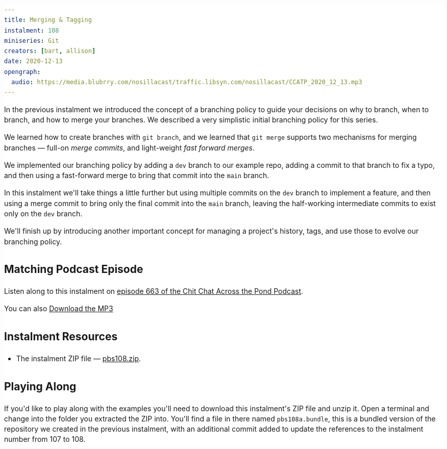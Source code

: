 ```yaml
---
title: Merging & Tagging
instalment: 108
miniseries: Git
creators: [bart, allison]
date: 2020-12-13
opengraph:
  audio: https://media.blubrry.com/nosillacast/traffic.libsyn.com/nosillacast/CCATP_2020_12_13.mp3
---
```


In the previous instalment we introduced the concept of a branching policy to guide your decisions on why to branch, when to branch, and how to merge your branches. We described a very simplistic initial branching policy for this series.

We learned how to create branches with `git branch`, and we learned that `git merge` supports two mechanisms for merging branches — full-on *merge commits*, and light-weight *fast forward merges*.

We implemented our branching policy by adding a `dev` branch to our example repo, adding a commit to that branch to fix a typo, and then using a fast-forward merge to bring that commit into the `main` branch.

In this instalment we'll take things a little further but using multiple commits on the `dev` branch to implement a feature, and then using a merge commit to bring only the final commit into the `main` branch, leaving the half-working intermediate commits to exist only on the `dev` branch.

We'll finish up by introducing another important concept for managing a project's history, tags, and use those to evolve our branching policy.

## Matching Podcast Episode

Listen along to this instalment on [episode 663 of the Chit Chat Across the Pond Podcast](https://www.podfeet.com/blog/2020/12/ccatp-665/).

<audio controls src="https://media.blubrry.com/nosillacast/traffic.libsyn.com/nosillacast/CCATP_2020_12_13.mp3?autoplay=0&loop=0&controls=1">Your browser does not support HTML 5 audio 🙁</audio>

You can also <a href="https://media.blubrry.com/nosillacast/traffic.libsyn.com/nosillacast/CCATP_2020_12_13.mp3" >Download the MP3</a>

## Instalment Resources

* The instalment ZIP file — [pbs108.zip](https://github.com/bartificer/programming-by-stealth/raw/master/instalmentZips/pbs108.zip).

## Playing Along

If you'd like to play along with the examples you'll need to download this instalment's ZIP file and unzip it. Open a terminal and change into the folder you extracted the ZIP into. You'll find a file in there named `pbs108a.bundle`, this is a bundled version of the repository we created in the previous instalment, with an additional commit added to update the references to the instalment number from 107 to 108.
